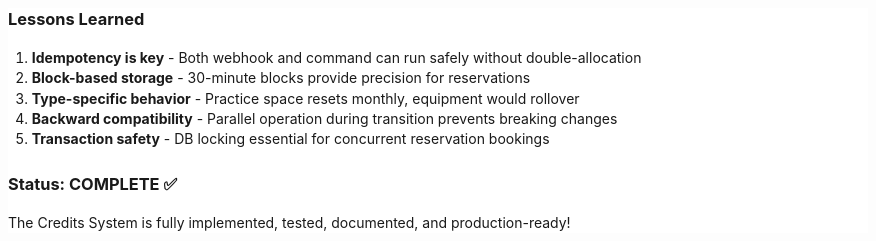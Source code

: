 ### Lessons Learned

1. **Idempotency is key** - Both webhook and command can run safely without double-allocation
2. **Block-based storage** - 30-minute blocks provide precision for reservations
3. **Type-specific behavior** - Practice space resets monthly, equipment would rollover
4. **Backward compatibility** - Parallel operation during transition prevents breaking changes
5. **Transaction safety** - DB locking essential for concurrent reservation bookings

### Status: COMPLETE ✅

The Credits System is fully implemented, tested, documented, and production-ready!
